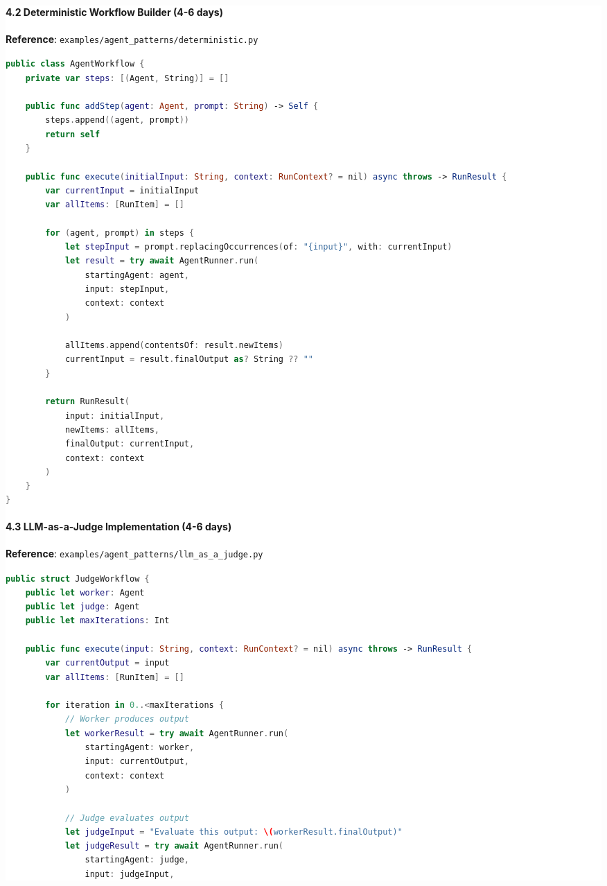 #### 4.2 Deterministic Workflow Builder (4-6 days)
**Reference**: `examples/agent_patterns/deterministic.py`

```swift
public class AgentWorkflow {
    private var steps: [(Agent, String)] = []
    
    public func addStep(agent: Agent, prompt: String) -> Self {
        steps.append((agent, prompt))
        return self
    }
    
    public func execute(initialInput: String, context: RunContext? = nil) async throws -> RunResult {
        var currentInput = initialInput
        var allItems: [RunItem] = []
        
        for (agent, prompt) in steps {
            let stepInput = prompt.replacingOccurrences(of: "{input}", with: currentInput)
            let result = try await AgentRunner.run(
                startingAgent: agent,
                input: stepInput,
                context: context
            )
            
            allItems.append(contentsOf: result.newItems)
            currentInput = result.finalOutput as? String ?? ""
        }
        
        return RunResult(
            input: initialInput,
            newItems: allItems,
            finalOutput: currentInput,
            context: context
        )
    }
}
```

#### 4.3 LLM-as-a-Judge Implementation (4-6 days)
**Reference**: `examples/agent_patterns/llm_as_a_judge.py`

```swift
public struct JudgeWorkflow {
    public let worker: Agent
    public let judge: Agent
    public let maxIterations: Int
    
    public func execute(input: String, context: RunContext? = nil) async throws -> RunResult {
        var currentOutput = input
        var allItems: [RunItem] = []
        
        for iteration in 0..<maxIterations {
            // Worker produces output
            let workerResult = try await AgentRunner.run(
                startingAgent: worker,
                input: currentOutput,
                context: context
            )
            
            // Judge evaluates output
            let judgeInput = "Evaluate this output: \(workerResult.finalOutput)"
            let judgeResult = try await AgentRunner.run(
                startingAgent: judge,
                input: judgeInput,
```